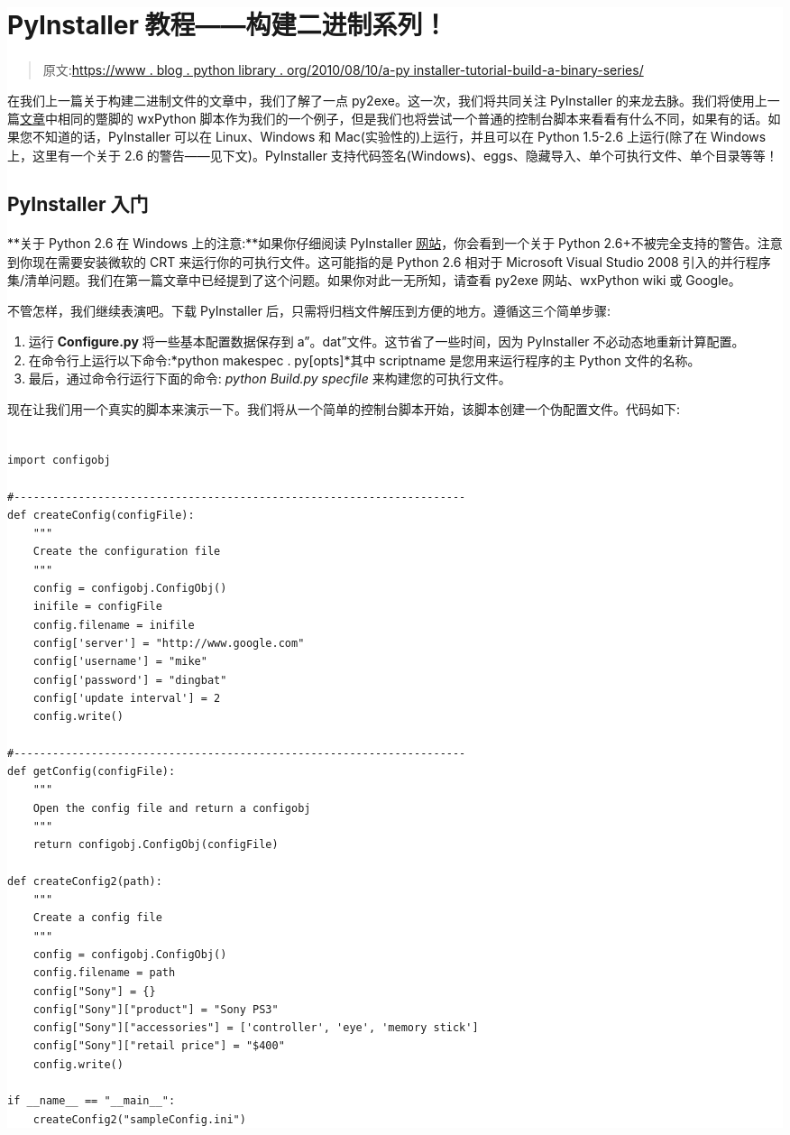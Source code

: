 # PyInstaller 教程——构建二进制系列！

> 原文:[https://www . blog . python library . org/2010/08/10/a-py installer-tutorial-build-a-binary-series/](https://www.blog.pythonlibrary.org/2010/08/10/a-pyinstaller-tutorial-build-a-binary-series/)

在我们上一篇关于构建二进制文件的文章中，我们了解了一点 py2exe。这一次，我们将共同关注 PyInstaller 的来龙去脉。我们将使用上一篇[文章](https://www.blog.pythonlibrary.org/2010/07/31/a-py2exe-tutorial-build-a-binary-series/)中相同的蹩脚的 wxPython 脚本作为我们的一个例子，但是我们也将尝试一个普通的控制台脚本来看看有什么不同，如果有的话。如果您不知道的话，PyInstaller 可以在 Linux、Windows 和 Mac(实验性的)上运行，并且可以在 Python 1.5-2.6 上运行(除了在 Windows 上，这里有一个关于 2.6 的警告——见下文)。PyInstaller 支持代码签名(Windows)、eggs、隐藏导入、单个可执行文件、单个目录等等！

## PyInstaller 入门

**关于 Python 2.6 在 Windows 上的注意:**如果你仔细阅读 PyInstaller [网站](http://www.pyinstaller.org/wiki/Python26Win)，你会看到一个关于 Python 2.6+不被完全支持的警告。注意到你现在需要安装微软的 CRT 来运行你的可执行文件。这可能指的是 Python 2.6 相对于 Microsoft Visual Studio 2008 引入的并行程序集/清单问题。我们在第一篇文章中已经提到了这个问题。如果你对此一无所知，请查看 py2exe 网站、wxPython wiki 或 Google。

不管怎样，我们继续表演吧。下载 PyInstaller 后，只需将归档文件解压到方便的地方。遵循这三个简单步骤:

1.  运行 **Configure.py** 将一些基本配置数据保存到 a”。dat”文件。这节省了一些时间，因为 PyInstaller 不必动态地重新计算配置。
2.  在命令行上运行以下命令:*python makespec . py[opts]<scriptname></scriptname>*其中 scriptname 是您用来运行程序的主 Python 文件的名称。
3.  最后，通过命令行运行下面的命令: *python Build.py specfile* 来构建您的可执行文件。

现在让我们用一个真实的脚本来演示一下。我们将从一个简单的控制台脚本开始，该脚本创建一个伪配置文件。代码如下:

```

import configobj

#----------------------------------------------------------------------
def createConfig(configFile):
    """
    Create the configuration file
    """
    config = configobj.ConfigObj()
    inifile = configFile
    config.filename = inifile
    config['server'] = "http://www.google.com"
    config['username'] = "mike"
    config['password'] = "dingbat"
    config['update interval'] = 2
    config.write()

#----------------------------------------------------------------------
def getConfig(configFile):
    """
    Open the config file and return a configobj
    """    
    return configobj.ConfigObj(configFile)

def createConfig2(path):
    """
    Create a config file
    """
    config = configobj.ConfigObj()
    config.filename = path
    config["Sony"] = {}
    config["Sony"]["product"] = "Sony PS3"
    config["Sony"]["accessories"] = ['controller', 'eye', 'memory stick']
    config["Sony"]["retail price"] = "$400"
    config.write()

if __name__ == "__main__":
    createConfig2("sampleConfig.ini")

```